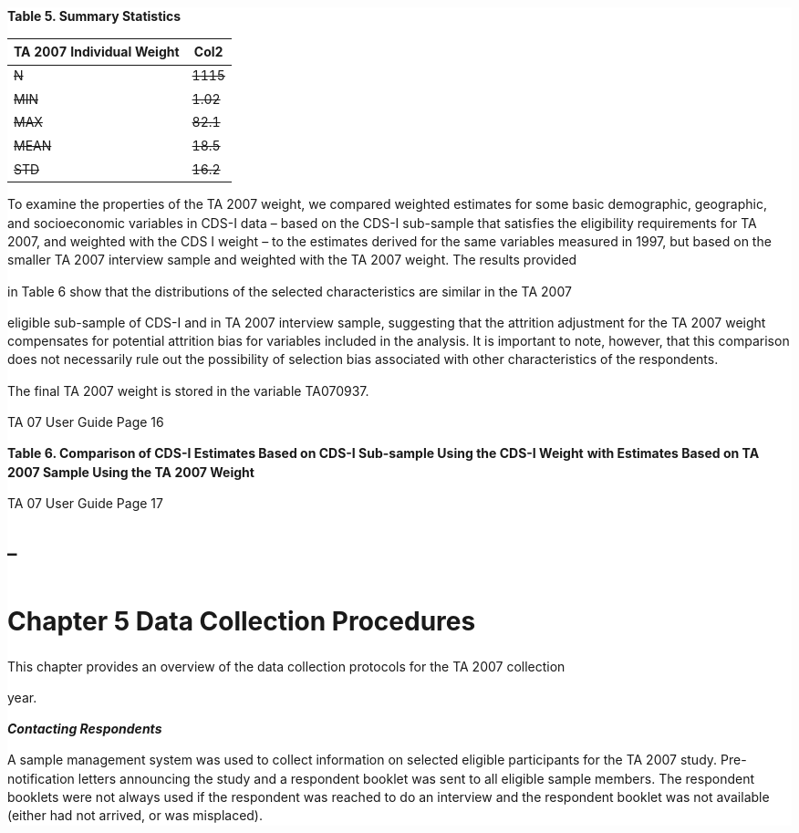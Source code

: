 
**Table 5. Summary Statistics**

|TA 2007 Individual Weight|Col2|
|---|---|
|~~N~~<br>|~~1115~~<br>|
|~~MIN~~<br>|~~1.02~~<br>|
|~~MAX~~<br>|~~82.1~~<br>|
|~~MEAN~~<br>|~~18.5~~<br>|
|~~STD~~|~~16.2~~<br>|



To examine the properties of the TA 2007 weight, we compared weighted estimates for some
basic demographic, geographic, and socioeconomic variables in CDS-I data – based on the CDS-I
sub-sample that satisfies the eligibility requirements for TA 2007, and weighted with the CDS I
weight – to the estimates derived for the same variables measured in 1997, but based on the
smaller TA 2007 interview sample and weighted with the TA 2007 weight. The results provided

in Table 6 show that the distributions of the selected characteristics are similar in the TA 2007

eligible sub-sample of CDS-I and in TA 2007 interview sample, suggesting that the attrition
adjustment for the TA 2007 weight compensates for potential attrition bias for variables
included in the analysis. It is important to note, however, that this comparison does not
necessarily rule out the possibility of selection bias associated with other characteristics of the
respondents.


The final TA 2007 weight is stored in the variable TA070937.


TA 07 User Guide Page 16


**Table 6. Comparison of CDS-I Estimates Based on CDS-I Sub-sample Using the CDS-I Weight**
**with Estimates Based on TA 2007 Sample Using the TA 2007 Weight**


TA 07 User Guide Page 17


## **–**
# **Chapter 5  Data Collection Procedures**

This chapter provides an overview of the data collection protocols for the TA 2007 collection

year.


_**Contacting Respondents**_


A sample management system was used to collect information on selected eligible participants
for the TA 2007 study. Pre-notification letters announcing the study and a respondent booklet
was sent to all eligible sample members. The respondent booklets were not always used if the
respondent was reached to do an interview and the respondent booklet was not available
(either had not arrived, or was misplaced).
